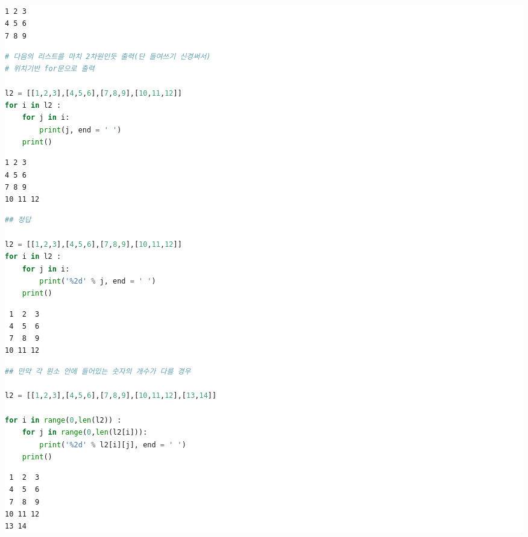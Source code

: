     1 2 3 
    4 5 6 
    7 8 9 
    


```python
# 다음의 리스트를 마치 2차원인듯 출력(단 들여쓰기 신경써서)
# 위치기반 for문으로 출력

l2 = [[1,2,3],[4,5,6],[7,8,9],[10,11,12]]
for i in l2 : 
    for j in i:
        print(j, end = ' ')
    print()
```

    1 2 3 
    4 5 6 
    7 8 9 
    10 11 12 
    


```python
## 정답

l2 = [[1,2,3],[4,5,6],[7,8,9],[10,11,12]]
for i in l2 : 
    for j in i:
        print('%2d' % j, end = ' ')
    print()
```

     1  2  3 
     4  5  6 
     7  8  9 
    10 11 12 
    


```python
## 만약 각 원소 안에 들어있는 숫자의 개수가 다를 경우

l2 = [[1,2,3],[4,5,6],[7,8,9],[10,11,12],[13,14]]

for i in range(0,len(l2)) : 
    for j in range(0,len(l2[i])):
        print('%2d' % l2[i][j], end = ' ')
    print()
```

     1  2  3 
     4  5  6 
     7  8  9 
    10 11 12 
    13 14 
    